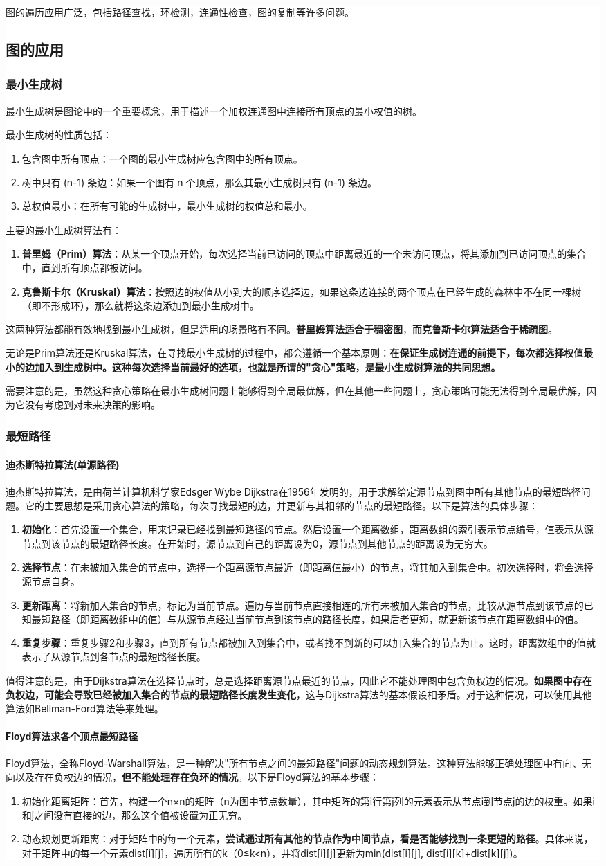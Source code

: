 图的遍历应用广泛，包括路径查找，环检测，连通性检查，图的复制等许多问题。

## 图的应用

### 最小生成树

最小生成树是图论中的一个重要概念，用于描述一个加权连通图中连接所有顶点的最小权值的树。

最小生成树的性质包括：

1. 包含图中所有顶点：一个图的最小生成树应包含图中的所有顶点。

2. 树中只有 (n-1) 条边：如果一个图有 n 个顶点，那么其最小生成树只有 (n-1) 条边。

3. 总权值最小：在所有可能的生成树中，最小生成树的权值总和最小。

主要的最小生成树算法有：

1. **普里姆（Prim）算法**：从某一个顶点开始，每次选择当前已访问的顶点中距离最近的一个未访问顶点，将其添加到已访问顶点的集合中，直到所有顶点都被访问。

2. **克鲁斯卡尔（Kruskal）算法**：按照边的权值从小到大的顺序选择边，如果这条边连接的两个顶点在已经生成的森林中不在同一棵树（即不形成环），那么就将这条边添加到最小生成树中。

这两种算法都能有效地找到最小生成树，但是适用的场景略有不同。**普里姆算法适合于稠密图**，**而克鲁斯卡尔算法适合于稀疏图**。

无论是Prim算法还是Kruskal算法，在寻找最小生成树的过程中，都会遵循一个基本原则：**在保证生成树连通的前提下，每次都选择权值最小的边加入到生成树中。这种每次选择当前最好的选项，也就是所谓的"贪心"策略，是最小生成树算法的共同思想。**

需要注意的是，虽然这种贪心策略在最小生成树问题上能够得到全局最优解，但在其他一些问题上，贪心策略可能无法得到全局最优解，因为它没有考虑到对未来决策的影响。

### 最短路径

#### 迪杰斯特拉算法(单源路径)

迪杰斯特拉算法，是由荷兰计算机科学家Edsger Wybe Dijkstra在1956年发明的，用于求解给定源节点到图中所有其他节点的最短路径问题。它的主要思想是采用贪心算法的策略，每次寻找最短的边，并更新与其相邻的节点的最短路径。以下是算法的具体步骤：

1. **初始化**：首先设置一个集合，用来记录已经找到最短路径的节点。然后设置一个距离数组，距离数组的索引表示节点编号，值表示从源节点到该节点的最短路径长度。在开始时，源节点到自己的距离设为0，源节点到其他节点的距离设为无穷大。

2. **选择节点**：在未被加入集合的节点中，选择一个距离源节点最近（即距离值最小）的节点，将其加入到集合中。初次选择时，将会选择源节点自身。

3. **更新距离**：将新加入集合的节点，标记为当前节点。遍历与当前节点直接相连的所有未被加入集合的节点，比较从源节点到该节点的已知最短路径（即距离数组中的值）与从源节点经过当前节点到该节点的路径长度，如果后者更短，就更新该节点在距离数组中的值。

4. **重复步骤**：重复步骤2和步骤3，直到所有节点都被加入到集合中，或者找不到新的可以加入集合的节点为止。这时，距离数组中的值就表示了从源节点到各节点的最短路径长度。

值得注意的是，由于Dijkstra算法在选择节点时，总是选择距离源节点最近的节点，因此它不能处理图中包含负权边的情况。**如果图中存在负权边，可能会导致已经被加入集合的节点的最短路径长度发生变化**，这与Dijkstra算法的基本假设相矛盾。对于这种情况，可以使用其他算法如Bellman-Ford算法等来处理。

#### Floyd算法求各个顶点最短路径

Floyd算法，全称Floyd-Warshall算法，是一种解决"所有节点之间的最短路径"问题的动态规划算法。这种算法能够正确处理图中有向、无向以及存在负权边的情况，**但不能处理存在负环的情况**。以下是Floyd算法的基本步骤：

1. 初始化距离矩阵：首先，构建一个n×n的矩阵（n为图中节点数量），其中矩阵的第i行第j列的元素表示从节点i到节点j的边的权重。如果i和j之间没有直接的边，那么这个值被设置为正无穷。

2. 动态规划更新距离：对于矩阵中的每一个元素，**尝试通过所有其他的节点作为中间节点，看是否能够找到一条更短的路径**。具体来说，对于矩阵中的每一个元素dist[i][j]，遍历所有的k（0≤k<n），并将dist[i][j]更新为min(dist[i][j], dist[i][k]+dist[k][j])。
